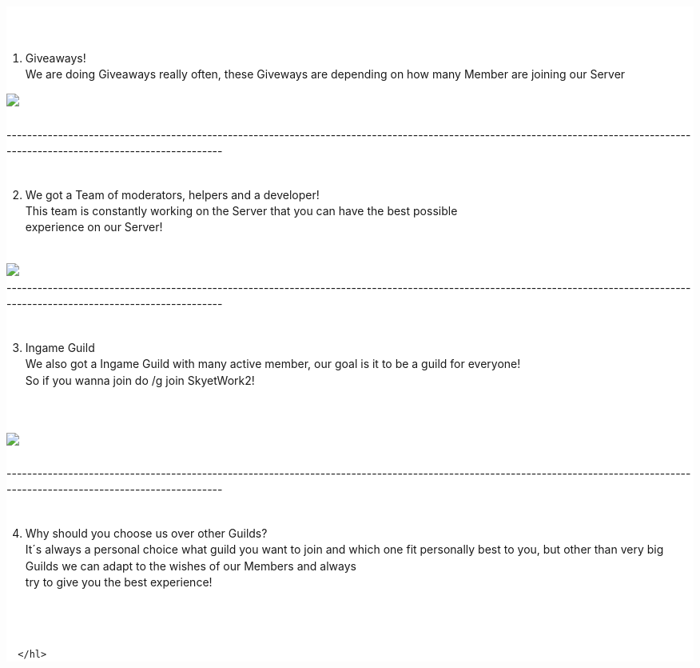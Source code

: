 

<br>
<br>

1. Giveaways! <br>
We are doing Giveaways really often, these Giveways are depending on how many Member are joining our Server<br>
<img src="giveway_neon.png">
        <div><br>
      -------------------------------------------------------------------------------------------------------------------------------------------------------------------------------<br>
      <br>

2. We got a Team of moderators, helpers and a developer!<br>
This team is constantly working on the Server that you can have the best possible<br>
experience on our Server!
<div class="develope.png">

</div>
<br> <img src="discord_dev.png"

<br>
<br>
-------------------------------------------------------------------------------------------------------------------------------------------------------------------------------<br>
<br>

3. Ingame Guild<br>
We also got a Ingame Guild with many active member, our goal is it to be a guild for everyone!<br>
So if you wanna join do /g join SkyetWork2!
<br>
<br><img src="gsky.png"
<div class="sknign">

</div>

<br>
-------------------------------------------------------------------------------------------------------------------------------------------------------------------------------<br>
<br>

4. Why should you choose us over other Guilds?<br>
It´s always a personal choice what guild you want to join and which one fit personally best to you, but other than very big Guilds we can adapt to the wishes of our Members and always <br>
try to give you the best experience!
<br>
<img src=""
</hl></html>

</font>
 </div>

      </hl>
</body>
</html>

